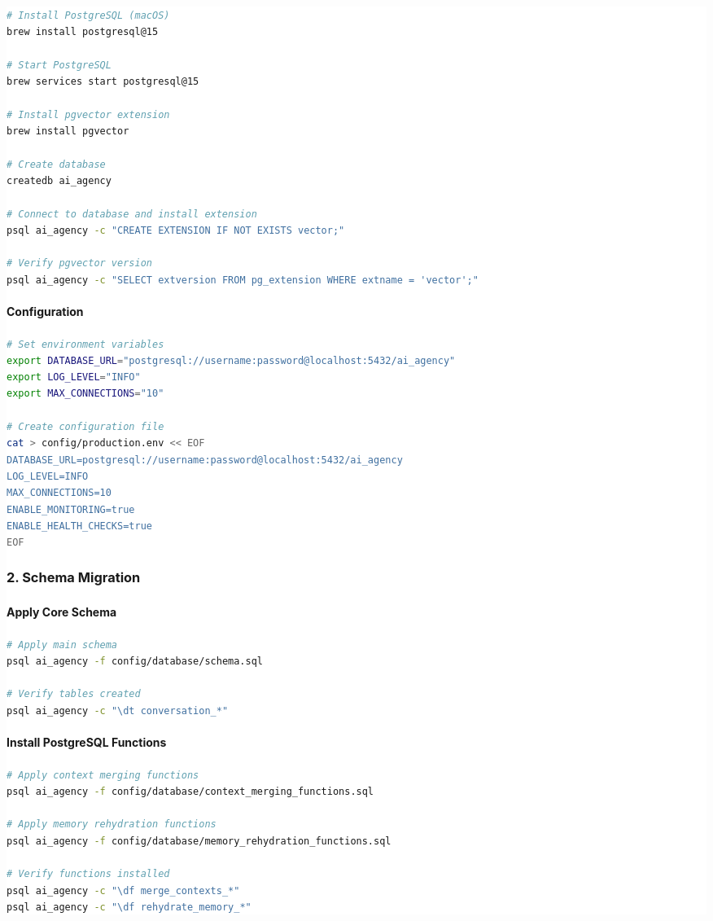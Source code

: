 ```bash
# Install PostgreSQL (macOS)
brew install postgresql@15

# Start PostgreSQL
brew services start postgresql@15

# Install pgvector extension
brew install pgvector

# Create database
createdb ai_agency

# Connect to database and install extension
psql ai_agency -c "CREATE EXTENSION IF NOT EXISTS vector;"

# Verify pgvector version
psql ai_agency -c "SELECT extversion FROM pg_extension WHERE extname = 'vector';"
```

#### Configuration

```bash
# Set environment variables
export DATABASE_URL="postgresql://username:password@localhost:5432/ai_agency"
export LOG_LEVEL="INFO"
export MAX_CONNECTIONS="10"

# Create configuration file
cat > config/production.env << EOF
DATABASE_URL=postgresql://username:password@localhost:5432/ai_agency
LOG_LEVEL=INFO
MAX_CONNECTIONS=10
ENABLE_MONITORING=true
ENABLE_HEALTH_CHECKS=true
EOF
```

### 2. Schema Migration

#### Apply Core Schema

```bash
# Apply main schema
psql ai_agency -f config/database/schema.sql

# Verify tables created
psql ai_agency -c "\dt conversation_*"
```

#### Install PostgreSQL Functions

```bash
# Apply context merging functions
psql ai_agency -f config/database/context_merging_functions.sql

# Apply memory rehydration functions
psql ai_agency -f config/database/memory_rehydration_functions.sql

# Verify functions installed
psql ai_agency -c "\df merge_contexts_*"
psql ai_agency -c "\df rehydrate_memory_*"
```
